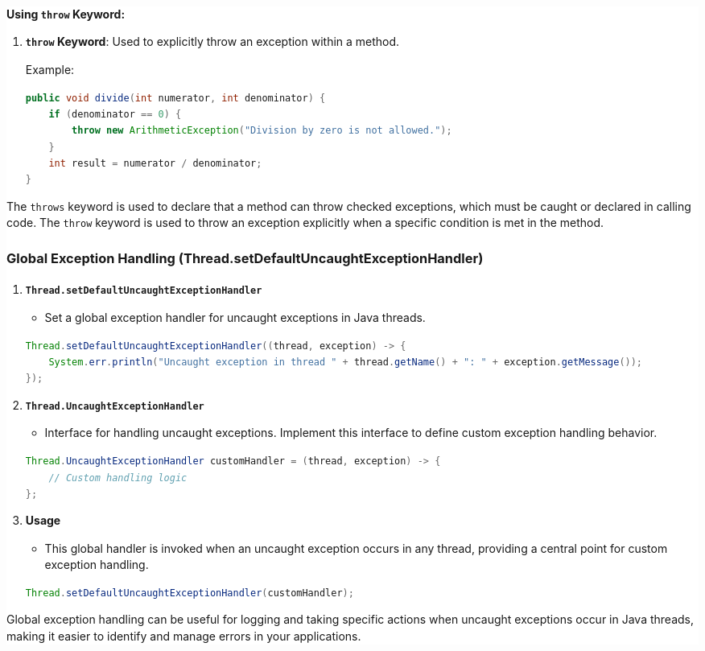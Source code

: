 **Using `throw` Keyword:**

1. **`throw` Keyword**: Used to explicitly throw an exception within a method.

   Example:
   ```java
   public void divide(int numerator, int denominator) {
       if (denominator == 0) {
           throw new ArithmeticException("Division by zero is not allowed.");
       }
       int result = numerator / denominator;
   }
   ```

The `throws` keyword is used to declare that a method can throw checked exceptions, which must be caught or declared in calling code. The `throw` keyword is used to throw an exception explicitly when a specific condition is met in the method.

### **Global Exception Handling (Thread.setDefaultUncaughtExceptionHandler)**


1. **`Thread.setDefaultUncaughtExceptionHandler`**
   - Set a global exception handler for uncaught exceptions in Java threads.

   ```java
   Thread.setDefaultUncaughtExceptionHandler((thread, exception) -> {
       System.err.println("Uncaught exception in thread " + thread.getName() + ": " + exception.getMessage());
   });
   ```

2. **`Thread.UncaughtExceptionHandler`**
   - Interface for handling uncaught exceptions. Implement this interface to define custom exception handling behavior.

   ```java
   Thread.UncaughtExceptionHandler customHandler = (thread, exception) -> {
       // Custom handling logic
   };
   ```

3. **Usage**
   - This global handler is invoked when an uncaught exception occurs in any thread, providing a central point for custom exception handling.

   ```java
   Thread.setDefaultUncaughtExceptionHandler(customHandler);
   ```

Global exception handling can be useful for logging and taking specific actions when uncaught exceptions occur in Java threads, making it easier to identify and manage errors in your applications.